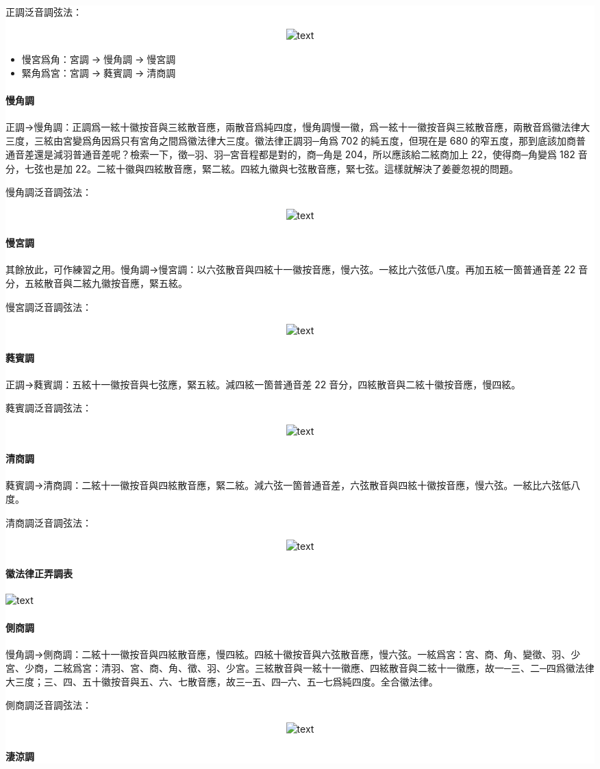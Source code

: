 正調泛音調弦法：

<center><img src="https://pic.imgdb.cn/pic/5be2b0129dc6d6b928f1a089" width="400" alt="text"></center>

- 慢宮爲角：宮調 → 慢角調 → 慢宮調
- 緊角爲宮：宮調 → 蕤賓調 → 清商調

#### 慢角調

正調→慢角調：正調爲一絃十徽按音與三絃散音應，兩散音爲純四度，慢角調慢一徽，爲一絃十一徽按音與三絃散音應，兩散音爲徽法律大三度，三絃由宮變爲角<n>因爲只有宮角之間爲徽法律大三度</n>。徽法律正調羽─角爲 702 的純五度，但現在是 680 的窄五度，那到底該加商普通音差還是減羽普通音差呢？檢索一下，徵─羽、羽─宮音程都是對的，商─角是 204，所以應該給二絃商加上 22，使得商─角變爲 182 音分，七弦也是加 22。二絃十徽與四絃散音應，緊二絃。四絃九徽與七弦散音應，緊七弦。這樣就解決了姜夔忽視的問題。

慢角調泛音調弦法：

<center><img src="https://pic.imgdb.cn/item/5fb48899b18d62711347b897.jpg" width="400" alt="text"></center>

#### 慢宮調

其餘放此，可作練習之用。慢角調→慢宮調：以六弦散音與四絃十一徽按音應，慢六弦。一絃比六弦低八度。再加五絃一箇普通音差 22 音分，五絃散音與二絃九徽按音應，緊五絃。

慢宮調泛音調弦法：

<center><img src="https://pic.imgdb.cn/pic/5be2e63a9dc6d6b928f1a2a2" width="400" alt="text"></center>

#### 蕤賓調

正調→蕤賓調：五絃十一徽按音與七弦應，緊五絃。減四絃一箇普通音差 22 音分，四絃散音與二絃十徽按音應，慢四絃。

蕤賓調泛音調弦法：

<center><img src="https://pic.imgdb.cn/pic/5be2e6429dc6d6b928f1a2a3" width="380" alt="text"></center>

#### 清商調

蕤賓調→清商調：二絃十一徽按音與四絃散音應，緊二絃。減六弦一箇普通音差，六弦散音與四絃十徽按音應，慢六弦。一絃比六弦低八度。

清商調泛音調弦法：

<center><img src="https://pic.imgdb.cn/pic/5be2e64e9dc6d6b928f1a2a4" width="400" alt="text"></center>

#### 徽法律正弄調表

<img src="https://pic.imgdb.cn/pic/5be2e6569dc6d6b928f1a2a5" alt="text">

#### 側商調

慢角調→側商調：二絃十一徽按音與四絃散音應，慢四絃。四絃十徽按音與六弦散音應，慢六弦。一絃爲宮：宮、商、角、變徵、羽、少宮、少商，二絃爲宮：清羽、宮、商、角、徵、羽、少宮。三絃散音與一絃十一徽應、四絃散音與二絃十一徽應，故一─三、二─四爲徽法律大三度；三、四、五十徽按音與五、六、七散音應，故三─五、四─六、五─七爲純四度。全合徽法律。

側商調泛音調弦法：

<center><img src="https://pic.imgdb.cn/pic/5be2e6689dc6d6b928f1a2a6" width="390" alt="text"></center>

#### 淒涼調
